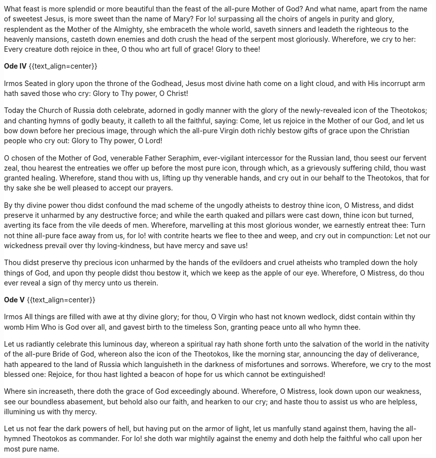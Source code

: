 What feast is more splendid or more beautiful than the feast of the all-pure Mother of God? And what name, apart from the name of sweetest Jesus, is more sweet than the name of Mary? For lo! surpassing all the choirs of angels in purity and glory, resplendent as the Mother of the Almighty, she embraceth the whole world, saveth sinners and leadeth the righteous to the heavenly mansions, casteth down enemies and doth crush the head of the serpent most gloriously. Wherefore, we cry to her: Every creature doth rejoice in thee, O thou who art full of grace! Glory to thee!

**Ode IV**
{{text_align=center}}

Irmos Seated in glory upon the throne of the Godhead, Jesus most divine hath come on a light cloud, and with His incorrupt arm hath saved those who cry: Glory to Thy power, O Christ!

Today the Church of Russia doth celebrate, adorned in godly manner with the glory of the newly-revealed icon of the Theotokos; and chanting hymns of godly beauty, it calleth to all the faithful, saying: Come, let us rejoice in the Mother of our God, and let us bow down before her precious image, through which the all-pure Virgin doth richly bestow gifts of grace upon the Christian people who cry out: Glory to Thy power, O Lord!

O chosen of the Mother of God, venerable Father Seraphim, ever-vigilant intercessor for the Russian land, thou seest our fervent zeal, thou hearest the entreaties we offer up before the most pure icon, through which, as a grievously suffering child, thou wast granted healing. Wherefore, stand thou with us, lifting up thy venerable hands, and cry out in our behalf to the Theotokos, that for thy sake she be well pleased to accept our prayers.

By thy divine power thou didst confound the mad scheme of the ungodly atheists to destroy thine icon, O Mistress, and didst preserve it unharmed by any destructive force; and while the earth quaked and pillars were cast down, thine icon but turned, averting its face from the vile deeds of men. Wherefore, marvelling at this most glorious wonder, we earnestly entreat thee: Turn not thine all-pure face away from us, for lo! with contrite hearts we flee to thee and weep, and cry out in compunction: Let not our wickedness prevail over thy loving-kindness, but have mercy and save us!

Thou didst preserve thy precious icon unharmed by the hands of the evildoers and cruel atheists who trampled down the holy things of God, and upon thy people didst thou bestow it, which we keep as the apple of our eye. Wherefore, O Mistress, do thou ever reveal a sign of thy mercy unto us therein.

**Ode V**
{{text_align=center}}

Irmos All things are filled with awe at thy divine glory; for thou, O Virgin who hast not known wedlock, didst contain within thy womb Him Who is God over all, and gavest birth to the timeless Son, granting peace unto all who hymn thee.

Let us radiantly celebrate this luminous day, whereon a spiritual ray hath shone forth unto the salvation of the world in the nativity of the all-pure Bride of God, whereon also the icon of the Theotokos, like the morning star, announcing the day of deliverance, hath appeared to the land of Russia which languisheth in the darkness of misfortunes and sorrows. Wherefore, we cry to the most blessed one: Rejoice, for thou hast lighted a beacon of hope for us which cannot be extinguished!

Where sin increaseth, there doth the grace of God exceedingly abound. Wherefore, O Mistress, look down upon our weakness, see our boundless abasement, but behold also our faith, and hearken to our cry; and haste thou to assist us who are helpless, illumining us with thy mercy.

Let us not fear the dark powers of hell, but having put on the armor of light, let us manfully stand against them, having the all-hymned Theotokos as commander. For lo! she doth war mightily against the enemy and doth help the faithful who call upon her most pure name.

